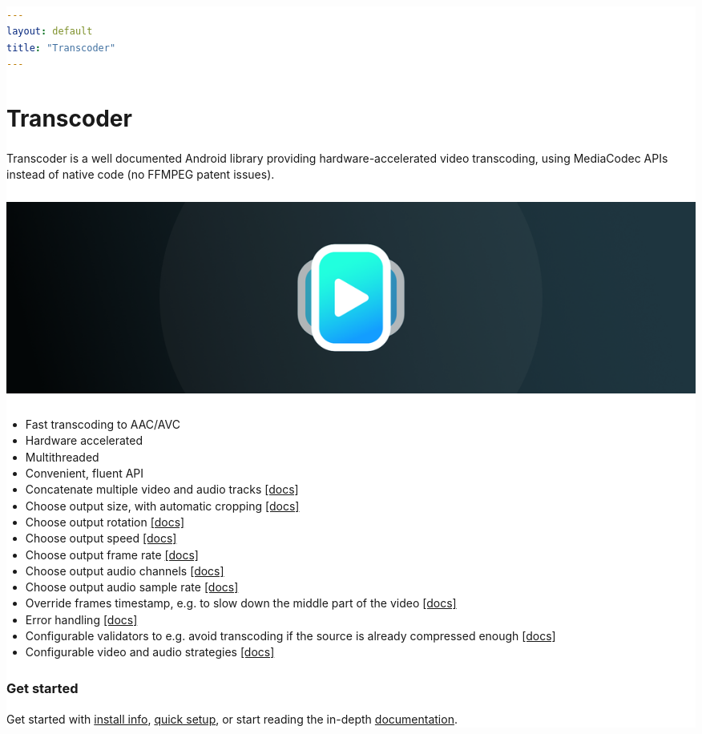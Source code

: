 ```yaml
---
layout: default
title: "Transcoder"
---
```


# Transcoder

Transcoder is a well documented Android library providing hardware-accelerated video transcoding, 
using MediaCodec APIs instead of native code (no FFMPEG patent issues). 

<p align="center">
  <img src="static/banner.png" vspace="10" width="100%">
</p>

- Fast transcoding to AAC/AVC
- Hardware accelerated
- Multithreaded
- Convenient, fluent API
- Concatenate multiple video and audio tracks [[docs]](docs/concatenation)
- Choose output size, with automatic cropping [[docs]](docs/track-strategies#video-size)
- Choose output rotation [[docs]](docs/advanced-options#video-rotation) 
- Choose output speed [[docs]](docs/advanced-options#video-speed)
- Choose output frame rate [[docs]](docs/track-strategies#other-options)
- Choose output audio channels [[docs]](docs/track-strategies#audio-strategies)
- Choose output audio sample rate [[docs]](docs/track-strategies#audio-strategies)
- Override frames timestamp, e.g. to slow down the middle part of the video [[docs]](docs/advanced-options#time-interpolation) 
- Error handling [[docs]](docs/events)
- Configurable validators to e.g. avoid transcoding if the source is already compressed enough [[docs]](docs/validators)
- Configurable video and audio strategies [[docs]](docs/track-strategies)

### Get started

Get started with [install info](about/install), [quick setup](about/getting-started), or
start reading the in-depth [documentation](docs/data-sources).
